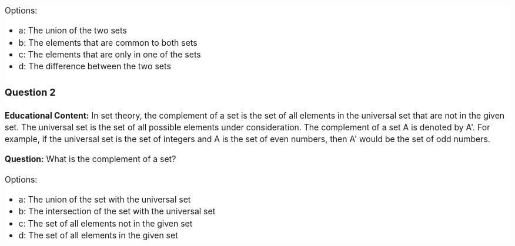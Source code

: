 Options:
- a: The union of the two sets
- b: The elements that are common to both sets
- c: The elements that are only in one of the sets
- d: The difference between the two sets


### Question 2

**Educational Content:** In set theory, the complement of a set is the set of all elements in the universal set that are not in the given set. The universal set is the set of all possible elements under consideration. The complement of a set A is denoted by A'. For example, if the universal set is the set of integers and A is the set of even numbers, then A' would be the set of odd numbers.

**Question:** What is the complement of a set?

Options:
- a: The union of the set with the universal set
- b: The intersection of the set with the universal set
- c: The set of all elements not in the given set
- d: The set of all elements in the given set




